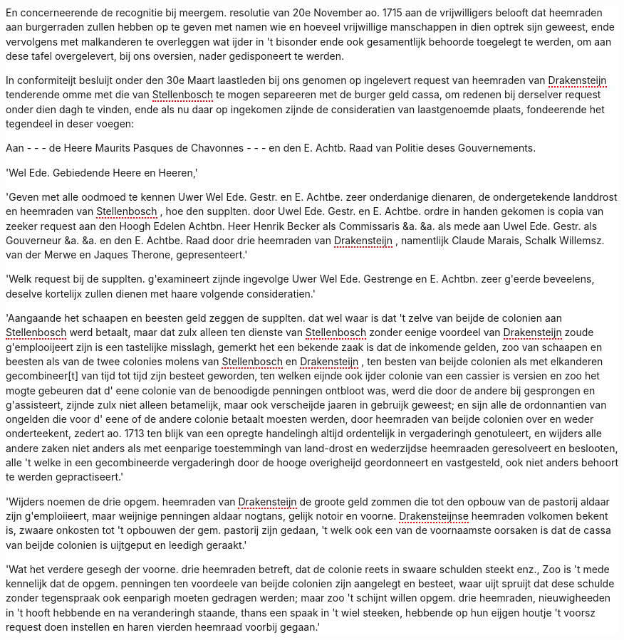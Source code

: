 En concerneerende de recognitie bij meergem. resolutie van 20e November ao. 1715 aan de vrijwilligers belooft dat heemraden aan burgerraden zullen hebben op te geven met namen wie en hoeveel vrijwillige manschappen in dien optrek sijn geweest, ende vervolgens met malkanderen te overleggen wat ijder in 't bisonder ende ook gesamentlijk behoorde toegelegt te werden, om aan dese tafel overgelevert, bij ons oversien, nader gedisponeert te werden.

In conformiteijt besluijt onder den 30e Maart laastleden bij ons genomen op ingelevert request van heemraden van <span style="border-bottom: 2px dotted #FF0000;">Drakensteijn</span> tenderende omme met die van <span style="border-bottom: 2px dotted #FF0000;">Stellenbosch</span> te mogen separeeren met de burger geld cassa, om redenen bij derselver request onder dien dagh te vinden, ende als nu daar op ingekomen zijnde de consideratien van laastgenoemde plaats, fondeerende het tegendeel in deser voegen:

Aan - - - de Heere Maurits Pasques de Chavonnes - - - en den E. Achtb. Raad van Politie deses Gouvernements.

'Wel Ede. Gebiedende Heere en Heeren,'

'Geven met alle oodmoed te kennen Uwer Wel Ede. Gestr. en E. Achtbe. zeer onderdanige dienaren, de ondergetekende landdrost en heemraden van <span style="border-bottom: 2px dotted #FF0000;">Stellenbosch</span> , hoe den supplten. door Uwel Ede. Gestr. en E. Achtbe. ordre in handen gekomen is copia van zeeker request aan den Hoogh Edelen Achtbn. Heer Henrik Becker als Commissaris &a. &a. als mede aan Uwel Ede. Gestr. als Gouverneur &a. &a. en den E. Achtbe. Raad door drie heemraden van <span style="border-bottom: 2px dotted #FF0000;">Drakensteijn</span> , namentlijk Claude Marais, Schalk Willemsz. van der Merwe en Jaques Therone, gepresenteert.'

'Welk request bij de supplten. g'examineert zijnde ingevolge Uwer Wel Ede. Gestrenge en E. Achtbn. zeer g'eerde beveelens, deselve kortelijx zullen dienen met haare volgende consideratien.'

'Aangaande het schaapen en beesten geld zeggen de supplten. dat wel waar is dat 't zelve van beijde de colonien aan <span style="border-bottom: 2px dotted #FF0000;">Stellenbosch</span> werd betaalt, maar dat zulx alleen ten dienste van <span style="border-bottom: 2px dotted #FF0000;">Stellenbosch</span> zonder eenige voordeel van <span style="border-bottom: 2px dotted #FF0000;">Drakensteijn</span> zoude g'emplooijeert zijn is een tastelijke misslagh, gemerkt het een bekende zaak is dat de inkomende gelden, zoo van schaapen en beesten als van de twee colonies molens van <span style="border-bottom: 2px dotted #FF0000;">Stellenbosch</span> en <span style="border-bottom: 2px dotted #FF0000;">Drakensteijn</span> , ten besten van beijde colonien als met elkanderen gecombineer[t] van tijd tot tijd zijn besteet geworden, ten welken eijnde ook ijder colonie van een cassier is versien en zoo het mogte gebeuren dat d' eene colonie van de benoodigde penningen ontbloot was, werd die door de andere bij gesprongen en g'assisteert, zijnde zulx niet alleen betamelijk, maar ook verscheijde jaaren in gebruijk geweest; en sijn alle de ordonnantien van ongelden die voor d' eene of de andere colonie betaalt moesten werden, door heemraden van beijde colonien over en weder onderteekent, zedert ao. 1713 ten blijk van een opregte handelingh altijd ordentelijk in vergaderingh genotuleert, en wijders alle andere zaken niet anders als met eenparige toestemmingh van land-drost en wederzijdse heemraaden geresolveert en beslooten, alle 't welke in een gecombineerde vergaderingh door de hooge overigheijd geordonneert en vastgesteld, ook niet anders behoort te werden gepractiseert.'

'Wijders noemen de drie opgem. heemraden van <span style="border-bottom: 2px dotted #FF0000;">Drakensteijn</span> de groote geld zommen die tot den opbouw van de pastorij aldaar zijn g'emploiieert, maar weijnige penningen aldaar nogtans, gelijk notoir en voorne. <span style="border-bottom: 2px dotted #FF0000;">Drakensteijnse</span> heemraden volkomen bekent is, zwaare onkosten tot 't opbouwen der gem. pastorij zijn gedaan, 't welk ook een van de voornaamste oorsaken is dat de cassa van beijde colonien is uijtgeput en leedigh geraakt.'

'Wat het verdere gesegh der voorne. drie heemraden betreft, dat de colonie reets in swaare schulden steekt enz., Zoo is 't mede kennelijk dat de opgem. penningen ten voordeele van beijde colonien zijn aangelegt en besteet, waar uijt spruijt dat dese schulde zonder tegenspraak ook eenparigh moeten gedragen werden; maar zoo 't schijnt willen opgem. drie heemraden, nieuwigheeden in 't hooft hebbende en na veranderingh staande, thans een spaak in 't wiel steeken, hebbende op hun eijgen houtje 't voorsz request doen instellen en haren vierden heemraad voorbij gegaan.'
